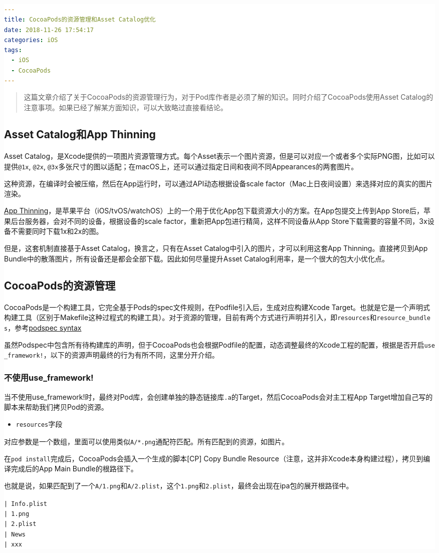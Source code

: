 ```yaml
---
title: CocoaPods的资源管理和Asset Catalog优化
date: 2018-11-26 17:54:17
categories: iOS
tags:
  - iOS
  - CocoaPods
---
```


> 这篇文章介绍了关于CocoaPods的资源管理行为，对于Pod库作者是必须了解的知识。同时介绍了CocoaPods使用Asset Catalog的注意事项。如果已经了解某方面知识，可以大致略过直接看结论。

## Asset Catalog和App Thinning

Asset Catalog，是Xcode提供的一项图片资源管理方式。每个Asset表示一个图片资源，但是可以对应一个或者多个实际PNG图，比如可以提供`@1x`, `@2x`, `@3x`多张尺寸的图以适配；在macOS上，还可以通过指定日间和夜间不同Appearances的两套图片。

这种资源，在编译时会被压缩，然后在App运行时，可以通过API动态根据设备scale factor（Mac上日夜间设置）来选择对应的真实的图片渲染。

[App Thinning](https://help.apple.com/xcode/mac/current/#/devbbdc5ce4f)，是苹果平台（iOS/tvOS/watchOS）上的一个用于优化App包下载资源大小的方案。在App包提交上传到App Store后，苹果后台服务器，会对不同的设备，根据设备的scale factor，重新把App包进行精简，这样不同设备从App Store下载需要的容量不同，3x设备不需要同时下载1x和2x的图。

但是，这套机制直接基于Asset Catalog，换言之，只有在Asset Catalog中引入的图片，才可以利用这套App Thinning。直接拷贝到App Bundle中的散落图片，所有设备还是都会全部下载。因此如何尽量提升Asset Catalog利用率，是一个很大的包大小优化点。

## CocoaPods的资源管理

CocoaPods是一个构建工具，它完全基于Pods的spec文件规则，在Podfile引入后，生成对应构建Xcode Target。也就是它是一个声明式构建工具（区别于Makefile这种过程式的构建工具）。对于资源的管理，目前有两个方式进行声明并引入，即`resources`和`resource_bundles`，参考[podspec syntax](https://guides.cocoapods.org/syntax/podspec.html)

虽然Podspec中包含所有待构建库的声明，但于CocoaPods也会根据Podfile的配置，动态调整最终的Xcode工程的配置，根据是否开启`use_framework!`，以下的资源声明最终的行为有所不同，这里分开介绍。

### 不使用use_framework!

当不使用use_framework!时，最终对Pod库，会创建单独的静态链接库`.a`的Target，然后CocoaPods会对主工程App Target增加自己写的脚本来帮助我们拷贝Pod的资源。

+ `resources`字段

对应参数是一个数组，里面可以使用类似`A/*.png`通配符匹配。所有匹配到的资源，如图片。

在`pod install`完成后，CocoaPods会插入一个生成的脚本[CP] Copy Bundle Resource（注意，这并非Xcode本身构建过程），拷贝到编译完成后的App Main Bundle的根路径下。

也就是说，如果匹配到了一个`A/1.png`和`A/2.plist`，这个`1.png`和`2.plist`，最终会出现在ipa包的展开根路径中。

```
| Info.plist
| 1.png
| 2.plist
| News
| xxx
```
